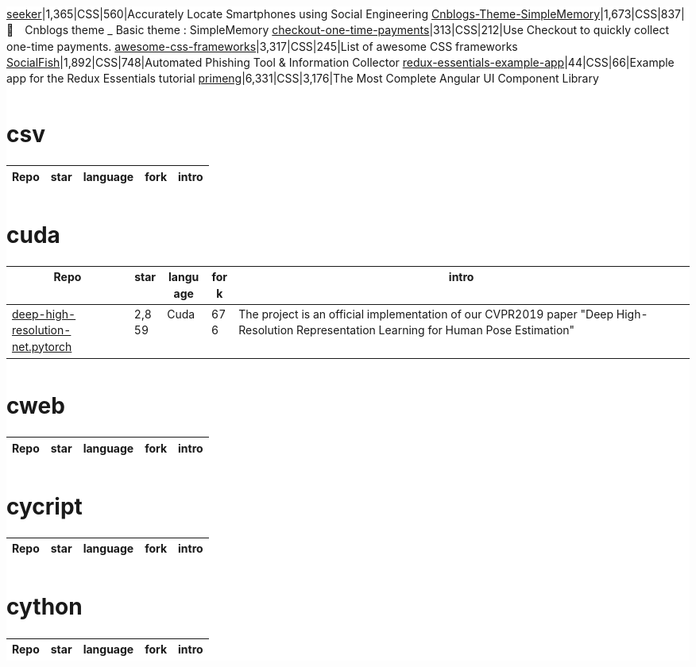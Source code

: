 [seeker](https://github.com/thewhiteh4t/seeker)|1,365|CSS|560|Accurately Locate Smartphones using Social Engineering
[Cnblogs-Theme-SimpleMemory](https://github.com/BNDong/Cnblogs-Theme-SimpleMemory)|1,673|CSS|837|🍭　Cnblogs theme _ Basic theme : SimpleMemory
[checkout-one-time-payments](https://github.com/stripe-samples/checkout-one-time-payments)|313|CSS|212|Use Checkout to quickly collect one-time payments.
[awesome-css-frameworks](https://github.com/troxler/awesome-css-frameworks)|3,317|CSS|245|List of awesome CSS frameworks
[SocialFish](https://github.com/UndeadSec/SocialFish)|1,892|CSS|748|Automated Phishing Tool & Information Collector
[redux-essentials-example-app](https://github.com/reduxjs/redux-essentials-example-app)|44|CSS|66|Example app for the Redux Essentials tutorial
[primeng](https://github.com/primefaces/primeng)|6,331|CSS|3,176|The Most Complete Angular UI Component Library


# csv

Repo|star|language|fork|intro
-|-|-|-|-



# cuda

Repo|star|language|fork|intro
-|-|-|-|-
[deep-high-resolution-net.pytorch](https://github.com/leoxiaobin/deep-high-resolution-net.pytorch)|2,859|Cuda|676|The project is an official implementation of our CVPR2019 paper "Deep High-Resolution Representation Learning for Human Pose Estimation"


# cweb

Repo|star|language|fork|intro
-|-|-|-|-



# cycript

Repo|star|language|fork|intro
-|-|-|-|-



# cython

Repo|star|language|fork|intro
-|-|-|-|-

